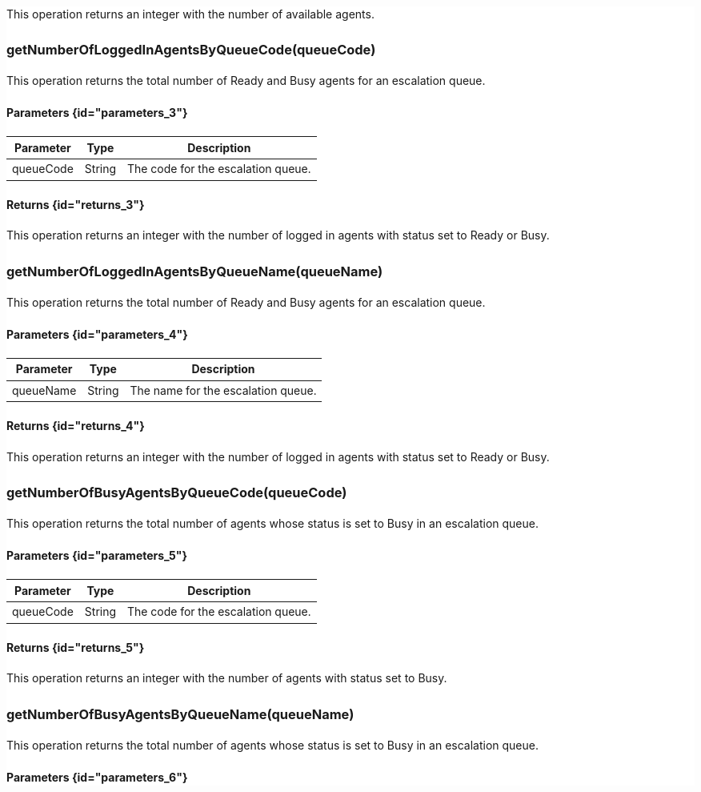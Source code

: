 This operation returns an integer with the number of available agents.

### getNumberOfLoggedInAgentsByQueueCode(queueCode)

This operation returns the total number of Ready and Busy agents for an escalation queue.

#### Parameters {id="parameters_3"}

| Parameter |  Type  |            Description             |
|-----------|--------|------------------------------------|
| queueCode | String | The code for the escalation queue. |

#### Returns {id="returns_3"}

This operation returns an integer with the number of logged in agents with status set to Ready or Busy.

### getNumberOfLoggedInAgentsByQueueName(queueName)

This operation returns the total number of Ready and Busy agents for an escalation queue.

#### Parameters {id="parameters_4"}

| Parameter |  Type  |            Description             |
|-----------|--------|------------------------------------|
| queueName | String | The name for the escalation queue. |

#### Returns {id="returns_4"}

This operation returns an integer with the number of logged in agents with status set to Ready or Busy.

### getNumberOfBusyAgentsByQueueCode(queueCode)

This operation returns the total number of agents whose status is set to Busy in an escalation queue.

#### Parameters {id="parameters_5"}

| Parameter |  Type  |            Description             |
|-----------|--------|------------------------------------|
| queueCode | String | The code for the escalation queue. |

#### Returns {id="returns_5"}

This operation returns an integer with the number of agents with status set to Busy.

### getNumberOfBusyAgentsByQueueName(queueName)

This operation returns the total number of agents whose status is set to Busy in an escalation queue.

#### Parameters {id="parameters_6"}
